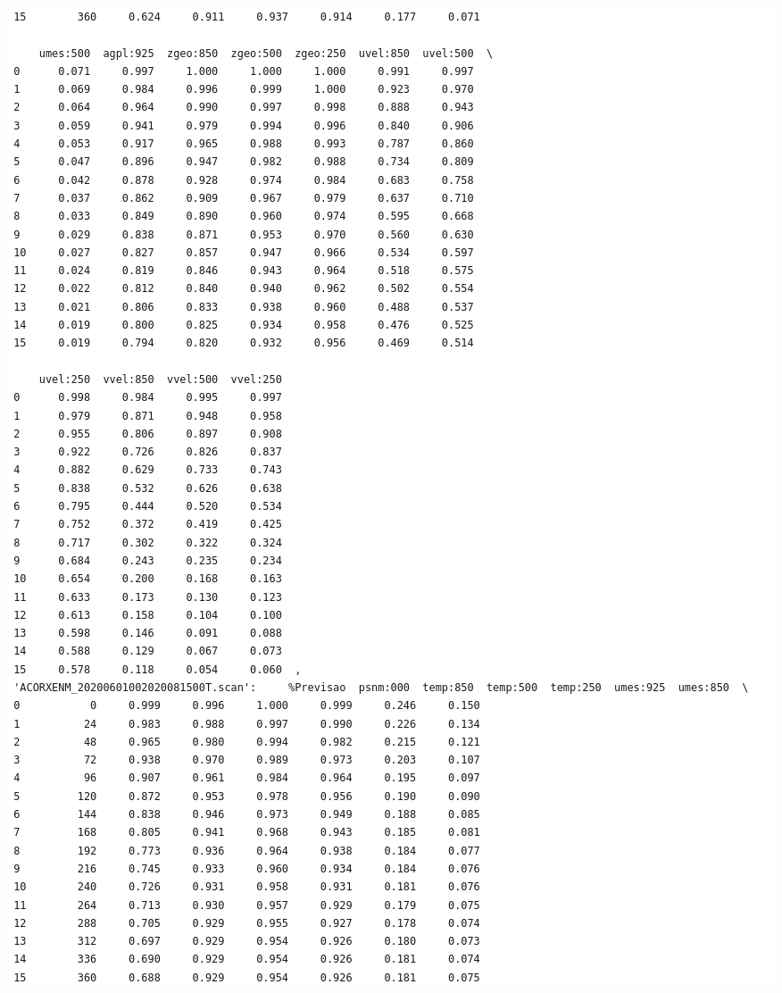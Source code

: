      15        360     0.624     0.911     0.937     0.914     0.177     0.071   
     
         umes:500  agpl:925  zgeo:850  zgeo:500  zgeo:250  uvel:850  uvel:500  \
     0      0.071     0.997     1.000     1.000     1.000     0.991     0.997   
     1      0.069     0.984     0.996     0.999     1.000     0.923     0.970   
     2      0.064     0.964     0.990     0.997     0.998     0.888     0.943   
     3      0.059     0.941     0.979     0.994     0.996     0.840     0.906   
     4      0.053     0.917     0.965     0.988     0.993     0.787     0.860   
     5      0.047     0.896     0.947     0.982     0.988     0.734     0.809   
     6      0.042     0.878     0.928     0.974     0.984     0.683     0.758   
     7      0.037     0.862     0.909     0.967     0.979     0.637     0.710   
     8      0.033     0.849     0.890     0.960     0.974     0.595     0.668   
     9      0.029     0.838     0.871     0.953     0.970     0.560     0.630   
     10     0.027     0.827     0.857     0.947     0.966     0.534     0.597   
     11     0.024     0.819     0.846     0.943     0.964     0.518     0.575   
     12     0.022     0.812     0.840     0.940     0.962     0.502     0.554   
     13     0.021     0.806     0.833     0.938     0.960     0.488     0.537   
     14     0.019     0.800     0.825     0.934     0.958     0.476     0.525   
     15     0.019     0.794     0.820     0.932     0.956     0.469     0.514   
     
         uvel:250  vvel:850  vvel:500  vvel:250  
     0      0.998     0.984     0.995     0.997  
     1      0.979     0.871     0.948     0.958  
     2      0.955     0.806     0.897     0.908  
     3      0.922     0.726     0.826     0.837  
     4      0.882     0.629     0.733     0.743  
     5      0.838     0.532     0.626     0.638  
     6      0.795     0.444     0.520     0.534  
     7      0.752     0.372     0.419     0.425  
     8      0.717     0.302     0.322     0.324  
     9      0.684     0.243     0.235     0.234  
     10     0.654     0.200     0.168     0.163  
     11     0.633     0.173     0.130     0.123  
     12     0.613     0.158     0.104     0.100  
     13     0.598     0.146     0.091     0.088  
     14     0.588     0.129     0.067     0.073  
     15     0.578     0.118     0.054     0.060  ,
     'ACORXENM_20200601002020081500T.scan':     %Previsao  psnm:000  temp:850  temp:500  temp:250  umes:925  umes:850  \
     0           0     0.999     0.996     1.000     0.999     0.246     0.150   
     1          24     0.983     0.988     0.997     0.990     0.226     0.134   
     2          48     0.965     0.980     0.994     0.982     0.215     0.121   
     3          72     0.938     0.970     0.989     0.973     0.203     0.107   
     4          96     0.907     0.961     0.984     0.964     0.195     0.097   
     5         120     0.872     0.953     0.978     0.956     0.190     0.090   
     6         144     0.838     0.946     0.973     0.949     0.188     0.085   
     7         168     0.805     0.941     0.968     0.943     0.185     0.081   
     8         192     0.773     0.936     0.964     0.938     0.184     0.077   
     9         216     0.745     0.933     0.960     0.934     0.184     0.076   
     10        240     0.726     0.931     0.958     0.931     0.181     0.076   
     11        264     0.713     0.930     0.957     0.929     0.179     0.075   
     12        288     0.705     0.929     0.955     0.927     0.178     0.074   
     13        312     0.697     0.929     0.954     0.926     0.180     0.073   
     14        336     0.690     0.929     0.954     0.926     0.181     0.074   
     15        360     0.688     0.929     0.954     0.926     0.181     0.075   
     